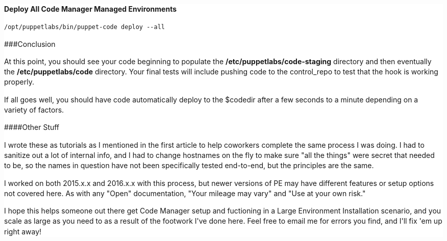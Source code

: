 **Deploy All Code Manager Managed Environments**

```
/opt/puppetlabs/bin/puppet-code deploy --all
```

###Conclusion

At this point, you should see your code beginning to populate the **/etc/puppetlabs/code-staging** directory and then eventually the **/etc/puppetlabs/code** directory.  Your final tests will include pushing code to the control_repo to test that the hook is working properly.

If all goes well, you should have code automatically deploy to the $codedir after a few seconds to a minute depending on a variety of factors.

####Other Stuff

I wrote these as tutorials as I mentioned in the first article to help coworkers complete the same process I was doing. I had to sanitize out a lot of internal info, and I had to change hostnames on the fly to make sure "all the things" were secret that needed to be, so the names in question have not been specifically tested end-to-end, but the principles are the same.

I worked on both 2015.x.x and 2016.x.x with this process, but newer versions of PE may have different features or setup options not covered here.  As with any "Open" documentation, "Your mileage may vary" and "Use at your own risk."

I hope this helps someone out there get Code Manager setup and fuctioning in a Large Environment Installation scenario, and you scale as large as you need to as a result of the footwork I've done here. Feel free to email me for errors you find, and I'll fix 'em up right away!
